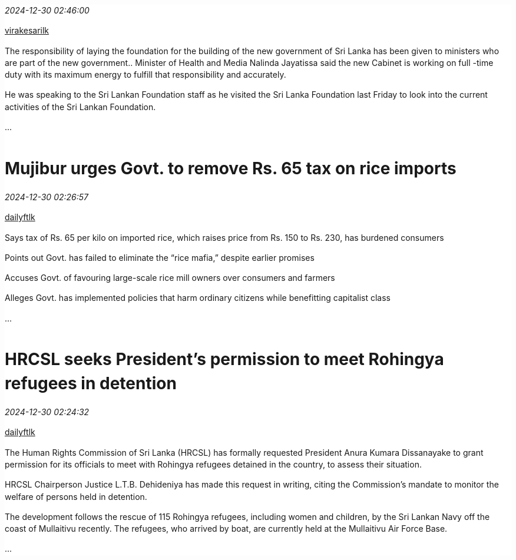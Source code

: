 *2024-12-30 02:46:00*

[virakesarilk](https://www.virakesari.lk/article/202503)

The responsibility of laying the foundation for the building of the new government of Sri Lanka has been given to ministers who are part of the new government.. Minister of Health and Media Nalinda Jayatissa said the new Cabinet is working on full -time duty with its maximum energy to fulfill that responsibility and accurately.

He was speaking to the Sri Lankan Foundation staff as he visited the Sri Lanka Foundation last Friday to look into the current activities of the Sri Lankan Foundation.

...



# Mujibur urges Govt. to remove Rs. 65 tax on rice imports

*2024-12-30 02:26:57*

[dailyftlk](https://www.ft.lk/news/Mujibur-urges-Govt-to-remove-Rs-65-tax-on-rice-imports/56-771153)

Says tax of Rs. 65 per kilo on imported rice, which raises price from Rs. 150 to Rs. 230, has burdened consumers

Points out Govt. has failed to eliminate the “rice mafia,” despite earlier promises

Accuses Govt. of favouring large-scale rice mill owners over consumers and farmers

Alleges Govt. has implemented policies that harm ordinary citizens while benefitting capitalist class

...



# HRCSL seeks President’s permission to meet Rohingya refugees in detention

*2024-12-30 02:24:32*

[dailyftlk](https://www.ft.lk/news/HRCSL-seeks-President-s-permission-to-meet-Rohingya-refugees-in-detention/56-771152)

The Human Rights Commission of Sri Lanka (HRCSL) has formally requested President Anura Kumara Dissanayake to grant permission for its officials to meet with Rohingya refugees detained in the country, to assess their situation.

HRCSL Chairperson Justice L.T.B. Dehideniya has made this request in writing, citing the Commission’s mandate to monitor the welfare of persons held in detention.

The development follows the rescue of 115 Rohingya refugees, including women and children, by the Sri Lankan Navy off the coast of Mullaitivu recently. The refugees, who arrived by boat, are currently held at the Mullaitivu Air Force Base.

...

